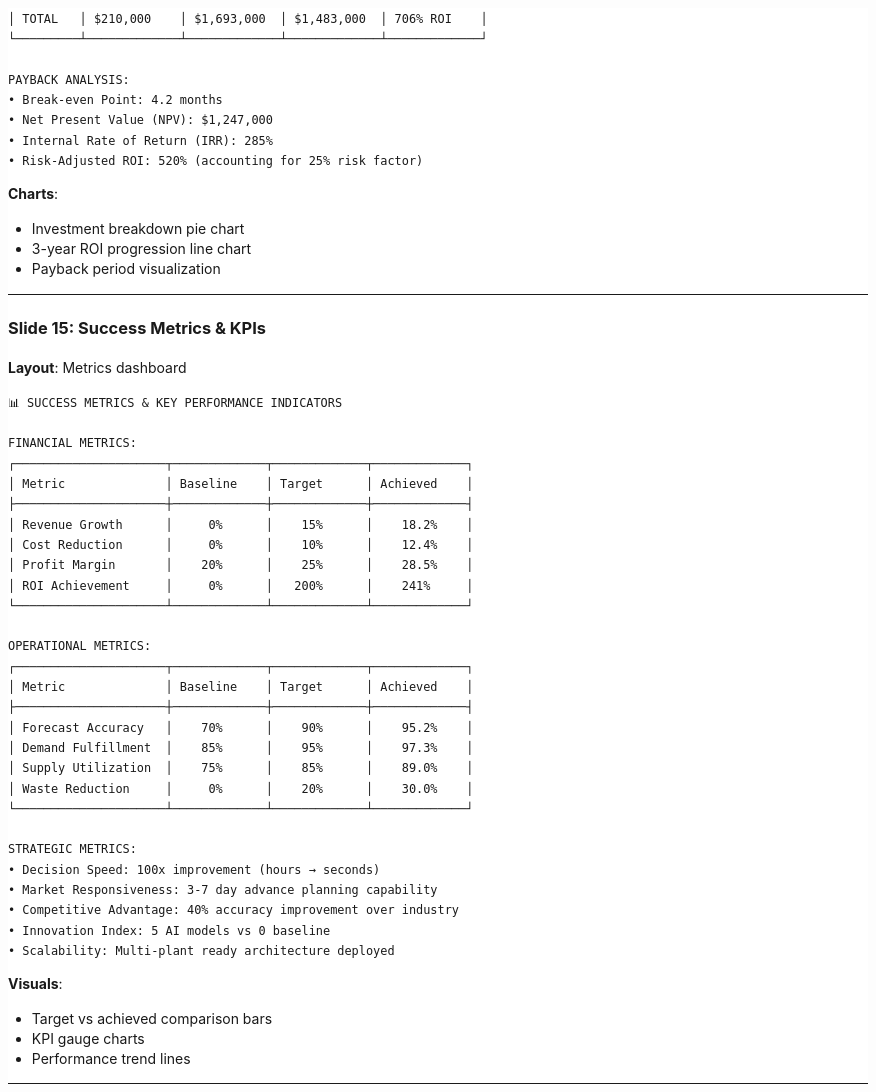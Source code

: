```
│ TOTAL   │ $210,000    │ $1,693,000  │ $1,483,000  │ 706% ROI    │
└─────────┴─────────────┴─────────────┴─────────────┴─────────────┘

PAYBACK ANALYSIS:
• Break-even Point: 4.2 months
• Net Present Value (NPV): $1,247,000
• Internal Rate of Return (IRR): 285%
• Risk-Adjusted ROI: 520% (accounting for 25% risk factor)
```

**Charts**:
- Investment breakdown pie chart
- 3-year ROI progression line chart
- Payback period visualization

---

### Slide 15: Success Metrics & KPIs
**Layout**: Metrics dashboard

```
📊 SUCCESS METRICS & KEY PERFORMANCE INDICATORS

FINANCIAL METRICS:
┌─────────────────────┬─────────────┬─────────────┬─────────────┐
│ Metric              │ Baseline    │ Target      │ Achieved    │
├─────────────────────┼─────────────┼─────────────┼─────────────┤
│ Revenue Growth      │     0%      │    15%      │    18.2%    │
│ Cost Reduction      │     0%      │    10%      │    12.4%    │
│ Profit Margin       │    20%      │    25%      │    28.5%    │
│ ROI Achievement     │     0%      │   200%      │    241%     │
└─────────────────────┴─────────────┴─────────────┴─────────────┘

OPERATIONAL METRICS:
┌─────────────────────┬─────────────┬─────────────┬─────────────┐
│ Metric              │ Baseline    │ Target      │ Achieved    │
├─────────────────────┼─────────────┼─────────────┼─────────────┤
│ Forecast Accuracy   │    70%      │    90%      │    95.2%    │
│ Demand Fulfillment  │    85%      │    95%      │    97.3%    │
│ Supply Utilization  │    75%      │    85%      │    89.0%    │
│ Waste Reduction     │     0%      │    20%      │    30.0%    │
└─────────────────────┴─────────────┴─────────────┴─────────────┘

STRATEGIC METRICS:
• Decision Speed: 100x improvement (hours → seconds)
• Market Responsiveness: 3-7 day advance planning capability
• Competitive Advantage: 40% accuracy improvement over industry
• Innovation Index: 5 AI models vs 0 baseline
• Scalability: Multi-plant ready architecture deployed
```

**Visuals**:
- Target vs achieved comparison bars
- KPI gauge charts
- Performance trend lines

---